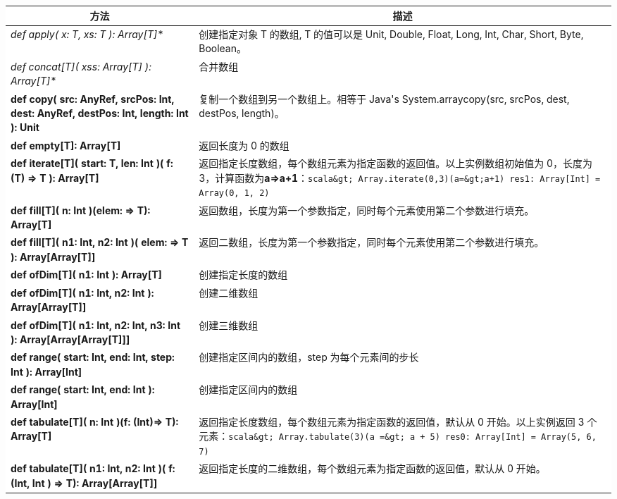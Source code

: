| 方法 | 描述 |
| --- | --- |
| **def apply( x: T, xs: T* ): Array\[T\]** | 创建指定对象 T 的数组, T 的值可以是 Unit, Double, Float, Long, Int, Char, Short, Byte, Boolean。 |
| **def concat\[T\]( xss: Array\[T\]* ): Array\[T\]** | 合并数组 |
| **def copy( src: AnyRef, srcPos: Int, dest: AnyRef, destPos: Int, length: Int ): Unit** | 复制一个数组到另一个数组上。相等于 Java's System.arraycopy(src, srcPos, dest, destPos, length)。 |
| **def empty\[T\]: Array\[T\]** | 返回长度为 0 的数组 |
| **def iterate\[T\]( start: T, len: Int )( f: (T) =&gt; T ): Array\[T\]** | 返回指定长度数组，每个数组元素为指定函数的返回值。以上实例数组初始值为 0，长度为 3，计算函数为**a=&gt;a+1**：`scala&gt; Array.iterate(0,3)(a=&gt;a+1) res1: Array[Int] = Array(0, 1, 2)` |
| **def fill\[T\]( n: Int )(elem: =&gt; T): Array\[T\]** | 返回数组，长度为第一个参数指定，同时每个元素使用第二个参数进行填充。 |
| **def fill\[T\]( n1: Int, n2: Int )( elem: =&gt; T ): Array[Array\[T\]]** | 返回二数组，长度为第一个参数指定，同时每个元素使用第二个参数进行填充。 |
| **def ofDim\[T\]( n1: Int ): Array\[T\]** | 创建指定长度的数组 |
| **def ofDim\[T\]( n1: Int, n2: Int ): Array[Array\[T\]]** | 创建二维数组 |
| **def ofDim\[T\]( n1: Int, n2: Int, n3: Int ): Array[Array[Array\[T\]]]** | 创建三维数组 |
| **def range( start: Int, end: Int, step: Int ): Array[Int]** | 创建指定区间内的数组，step 为每个元素间的步长 |
| **def range( start: Int, end: Int ): Array[Int]** | 创建指定区间内的数组 |
| **def tabulate\[T\]( n: Int )(f: (Int)=&gt; T): Array\[T\]** | 返回指定长度数组，每个数组元素为指定函数的返回值，默认从 0 开始。以上实例返回 3 个元素：`scala&gt; Array.tabulate(3)(a =&gt; a + 5) res0: Array[Int] = Array(5, 6, 7)` |
| **def tabulate\[T\]( n1: Int, n2: Int )( f: (Int, Int ) =&gt; T): Array[Array\[T\]]** | 返回指定长度的二维数组，每个数组元素为指定函数的返回值，默认从 0 开始。 |

